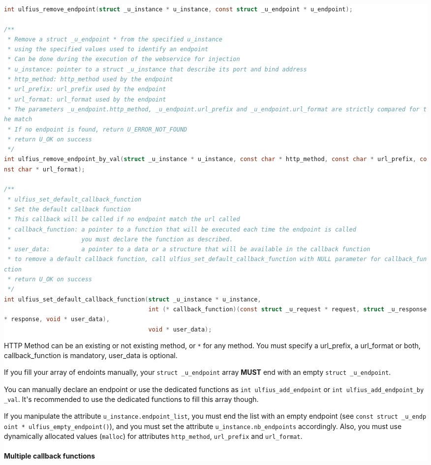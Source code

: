 ```C
int ulfius_remove_endpoint(struct _u_instance * u_instance, const struct _u_endpoint * u_endpoint);

/**
 * Remove a struct _u_endpoint * from the specified u_instance
 * using the specified values used to identify an endpoint
 * Can be done during the execution of the webservice for injection
 * u_instance: pointer to a struct _u_instance that describe its port and bind address
 * http_method: http_method used by the endpoint
 * url_prefix: url_prefix used by the endpoint
 * url_format: url_format used by the endpoint
 * The parameters _u_endpoint.http_method, _u_endpoint.url_prefix and _u_endpoint.url_format are strictly compared for the match
 * If no endpoint is found, return U_ERROR_NOT_FOUND
 * return U_OK on success
 */
int ulfius_remove_endpoint_by_val(struct _u_instance * u_instance, const char * http_method, const char * url_prefix, const char * url_format);

/**
 * ulfius_set_default_callback_function
 * Set the default callback function
 * This callback will be called if no endpoint match the url called
 * callback_function: a pointer to a function that will be executed each time the endpoint is called
 *                    you must declare the function as described.
 * user_data:         a pointer to a data or a structure that will be available in the callback function
 * to remove a default callback function, call ulfius_set_default_callback_function with NULL parameter for callback_function
 * return U_OK on success
 */
int ulfius_set_default_callback_function(struct _u_instance * u_instance,
                                         int (* callback_function)(const struct _u_request * request, struct _u_response * response, void * user_data),
                                         void * user_data);
```

HTTP Method can be an existing or not existing method, or `*` for any method. You must specify a url_prefix, a url_format or both, callback_function is mandatory, user_data is optional.

If you fill your array of endoints manually, your `struct _u_endpoint` array **MUST** end with an empty `struct _u_endpoint`.

You can manually declare an endpoint or use the dedicated functions as `int ulfius_add_endpoint` or `int ulfius_add_endpoint_by_val`. It's recommended to use the dedicated functions to fill this array though.

If you manipulate the attribute `u_instance.endpoint_list`, you must end the list with an empty endpoint (see `const struct _u_endpoint * ulfius_empty_endpoint()`), and you must set the attribute `u_instance.nb_endpoints` accordingly. Also, you must use dynamically allocated values (`malloc`) for attributes `http_method`, `url_prefix` and `url_format`.

#### Multiple callback functions
